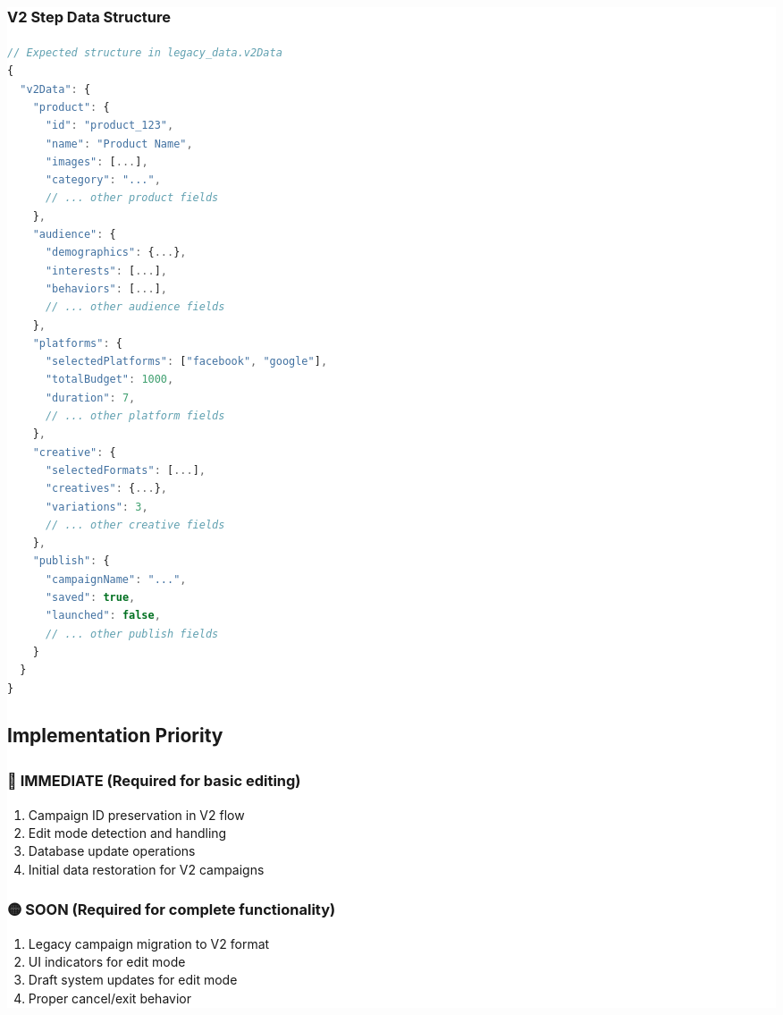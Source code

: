 ### V2 Step Data Structure
```javascript
// Expected structure in legacy_data.v2Data
{
  "v2Data": {
    "product": {
      "id": "product_123",
      "name": "Product Name",
      "images": [...],
      "category": "...",
      // ... other product fields
    },
    "audience": {
      "demographics": {...},
      "interests": [...],
      "behaviors": [...],
      // ... other audience fields
    },
    "platforms": {
      "selectedPlatforms": ["facebook", "google"],
      "totalBudget": 1000,
      "duration": 7,
      // ... other platform fields
    },
    "creative": {
      "selectedFormats": [...],
      "creatives": {...},
      "variations": 3,
      // ... other creative fields
    },
    "publish": {
      "campaignName": "...",
      "saved": true,
      "launched": false,
      // ... other publish fields
    }
  }
}
```

## Implementation Priority

### 🔴 **IMMEDIATE** (Required for basic editing)
1. Campaign ID preservation in V2 flow
2. Edit mode detection and handling
3. Database update operations
4. Initial data restoration for V2 campaigns

### 🟡 **SOON** (Required for complete functionality)
1. Legacy campaign migration to V2 format
2. UI indicators for edit mode
3. Draft system updates for edit mode
4. Proper cancel/exit behavior
